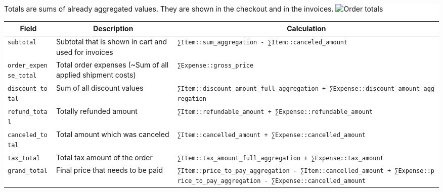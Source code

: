 Totals are sums of already aggregated values. They are shown in the checkout and in the invoices.
![Order totals](https://spryker.s3.eu-central-1.amazonaws.com/docs/Developer+Guide/Database+Schema+Guide/Sales+Schema/order-totals.png)

| Field | Description | Calculation |
| --- | --- | --- |
|  `subtotal` | Subtotal that is shown in cart and used for invoices |  `∑Item::sum_aggregation - ∑Item::canceled_amount` |
|  `order_expense_total` | Total order expenses (~Sum of all applied shipment costs) |  `∑Expense::gross_price` |
|  `discount_total` | Sum of all discount values |  `∑Item::discount_amount_full_aggregation + ∑Expense::discount_amount_aggregation` |
|  `refund_total` | Totally refunded amount |  `∑Item::refundable_amount + ∑Expense::refundable_amount` |
|  `canceled_total` | Total amount which was canceled |  `∑Item::cancelled_amount + ∑Expense::cancelled_amount` |
|  `tax_total` | Total tax amount of the order |  `∑Item::tax_amount_full_aggregation + ∑Expense::tax_amount` |
|  `grand_total` | Final price that needs to be paid |  `∑Item::price_to_pay_aggregation - ∑Item::cancelled_amount + ∑Expense::price_to_pay_aggregation - ∑Expense::cancelled_amount` |
